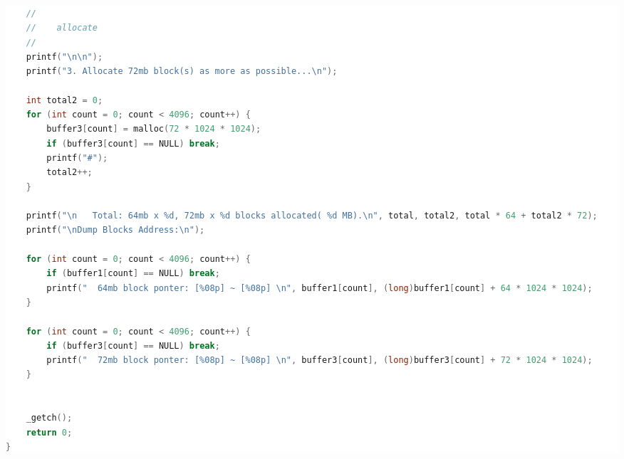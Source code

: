 ```C
    //
    //    allocate
    //
    printf("\n\n");
    printf("3. Allocate 72mb block(s) as more as possible...\n");

    int total2 = 0;
    for (int count = 0; count < 4096; count++) {
        buffer3[count] = malloc(72 * 1024 * 1024);
        if (buffer3[count] == NULL) break;
        printf("#");
        total2++;
    }

    printf("\n   Total: 64mb x %d, 72mb x %d blocks allocated( %d MB).\n", total, total2, total * 64 + total2 * 72);
    printf("\nDump Blocks Address:\n");

    for (int count = 0; count < 4096; count++) {
        if (buffer1[count] == NULL) break;
        printf("  64mb block ponter: [%08p] ~ [%08p] \n", buffer1[count], (long)buffer1[count] + 64 * 1024 * 1024);
    }

    for (int count = 0; count < 4096; count++) {
        if (buffer3[count] == NULL) break;
        printf("  72mb block ponter: [%08p] ~ [%08p] \n", buffer3[count], (long)buffer3[count] + 72 * 1024 * 1024);
    }


    _getch();
    return 0;
}
```